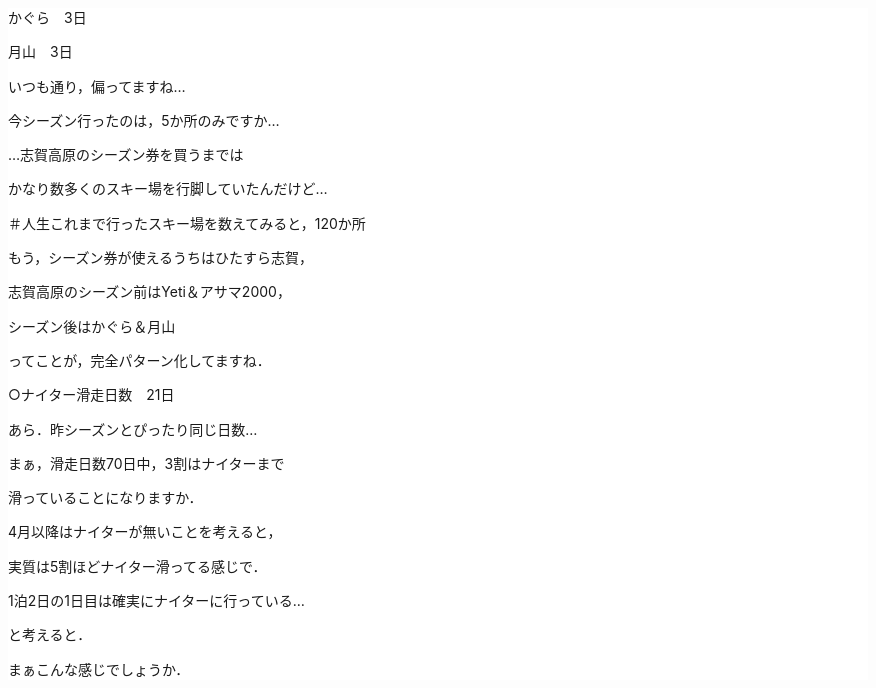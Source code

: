 
かぐら　3日


月山　3日





いつも通り，偏ってますね…


今シーズン行ったのは，5か所のみですか…


…志賀高原のシーズン券を買うまでは


かなり数多くのスキー場を行脚していたんだけど…


＃人生これまで行ったスキー場を数えてみると，120か所





もう，シーズン券が使えるうちはひたすら志賀，


志賀高原のシーズン前はYeti＆アサマ2000，


シーズン後はかぐら＆月山


ってことが，完全パターン化してますね．





○ナイター滑走日数　21日





あら．昨シーズンとぴったり同じ日数…


まぁ，滑走日数70日中，3割はナイターまで


滑っていることになりますか．





4月以降はナイターが無いことを考えると，


実質は5割ほどナイター滑ってる感じで．


1泊2日の1日目は確実にナイターに行っている…


と考えると．


まぁこんな感じでしょうか．


